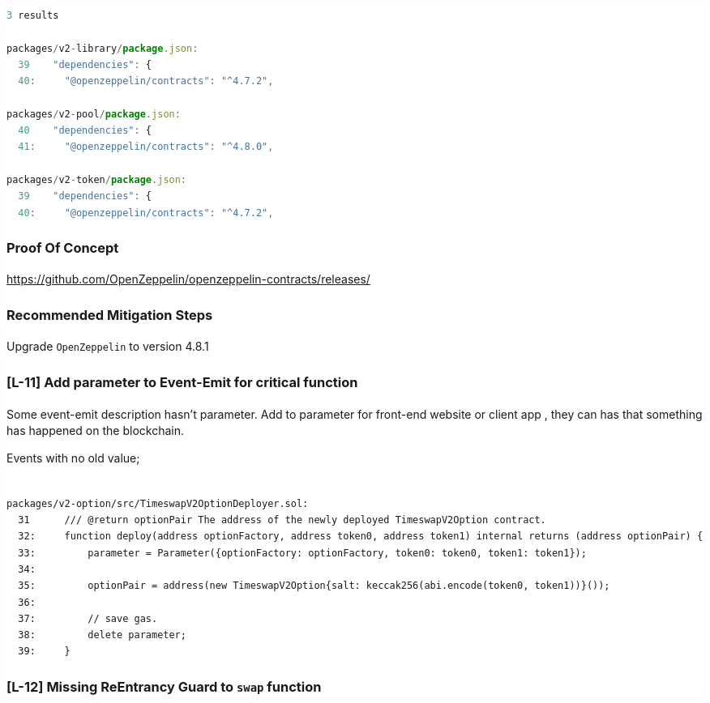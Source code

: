 ```js
3 results 

packages/v2-library/package.json:
  39    "dependencies": {
  40:     "@openzeppelin/contracts": "^4.7.2",

packages/v2-pool/package.json:
  40    "dependencies": {
  41:     "@openzeppelin/contracts": "^4.8.0",

packages/v2-token/package.json:
  39    "dependencies": {
  40:     "@openzeppelin/contracts": "^4.7.2",

```

### Proof Of Concept

https://github.com/OpenZeppelin/openzeppelin-contracts/releases/


### Recommended Mitigation Steps
Upgrade `OpenZeppelin` to version 4.8.1

### [L-11] Add parameter to Event-Emit for critical function

Some event-emit description hasn’t parameter. Add to parameter  for front-end website or client app , they can has that something has happened on the blockchain.

Events with no old value;

```solidity

packages/v2-option/src/TimeswapV2OptionDeployer.sol:
  31      /// @return optionPair The address of the newly deployed TimeswapV2Option contract.
  32:     function deploy(address optionFactory, address token0, address token1) internal returns (address optionPair) {
  33:         parameter = Parameter({optionFactory: optionFactory, token0: token0, token1: token1});
  34: 
  35:         optionPair = address(new TimeswapV2Option{salt: keccak256(abi.encode(token0, token1))}());
  36: 
  37:         // save gas.
  38:         delete parameter;
  39:     }

```

### [L-12] Missing ReEntrancy Guard to `swap` function

